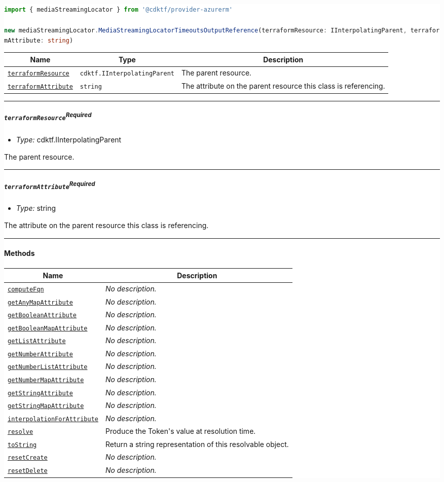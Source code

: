 ```typescript
import { mediaStreamingLocator } from '@cdktf/provider-azurerm'

new mediaStreamingLocator.MediaStreamingLocatorTimeoutsOutputReference(terraformResource: IInterpolatingParent, terraformAttribute: string)
```

| **Name** | **Type** | **Description** |
| --- | --- | --- |
| <code><a href="#@cdktf/provider-azurerm.mediaStreamingLocator.MediaStreamingLocatorTimeoutsOutputReference.Initializer.parameter.terraformResource">terraformResource</a></code> | <code>cdktf.IInterpolatingParent</code> | The parent resource. |
| <code><a href="#@cdktf/provider-azurerm.mediaStreamingLocator.MediaStreamingLocatorTimeoutsOutputReference.Initializer.parameter.terraformAttribute">terraformAttribute</a></code> | <code>string</code> | The attribute on the parent resource this class is referencing. |

---

##### `terraformResource`<sup>Required</sup> <a name="terraformResource" id="@cdktf/provider-azurerm.mediaStreamingLocator.MediaStreamingLocatorTimeoutsOutputReference.Initializer.parameter.terraformResource"></a>

- *Type:* cdktf.IInterpolatingParent

The parent resource.

---

##### `terraformAttribute`<sup>Required</sup> <a name="terraformAttribute" id="@cdktf/provider-azurerm.mediaStreamingLocator.MediaStreamingLocatorTimeoutsOutputReference.Initializer.parameter.terraformAttribute"></a>

- *Type:* string

The attribute on the parent resource this class is referencing.

---

#### Methods <a name="Methods" id="Methods"></a>

| **Name** | **Description** |
| --- | --- |
| <code><a href="#@cdktf/provider-azurerm.mediaStreamingLocator.MediaStreamingLocatorTimeoutsOutputReference.computeFqn">computeFqn</a></code> | *No description.* |
| <code><a href="#@cdktf/provider-azurerm.mediaStreamingLocator.MediaStreamingLocatorTimeoutsOutputReference.getAnyMapAttribute">getAnyMapAttribute</a></code> | *No description.* |
| <code><a href="#@cdktf/provider-azurerm.mediaStreamingLocator.MediaStreamingLocatorTimeoutsOutputReference.getBooleanAttribute">getBooleanAttribute</a></code> | *No description.* |
| <code><a href="#@cdktf/provider-azurerm.mediaStreamingLocator.MediaStreamingLocatorTimeoutsOutputReference.getBooleanMapAttribute">getBooleanMapAttribute</a></code> | *No description.* |
| <code><a href="#@cdktf/provider-azurerm.mediaStreamingLocator.MediaStreamingLocatorTimeoutsOutputReference.getListAttribute">getListAttribute</a></code> | *No description.* |
| <code><a href="#@cdktf/provider-azurerm.mediaStreamingLocator.MediaStreamingLocatorTimeoutsOutputReference.getNumberAttribute">getNumberAttribute</a></code> | *No description.* |
| <code><a href="#@cdktf/provider-azurerm.mediaStreamingLocator.MediaStreamingLocatorTimeoutsOutputReference.getNumberListAttribute">getNumberListAttribute</a></code> | *No description.* |
| <code><a href="#@cdktf/provider-azurerm.mediaStreamingLocator.MediaStreamingLocatorTimeoutsOutputReference.getNumberMapAttribute">getNumberMapAttribute</a></code> | *No description.* |
| <code><a href="#@cdktf/provider-azurerm.mediaStreamingLocator.MediaStreamingLocatorTimeoutsOutputReference.getStringAttribute">getStringAttribute</a></code> | *No description.* |
| <code><a href="#@cdktf/provider-azurerm.mediaStreamingLocator.MediaStreamingLocatorTimeoutsOutputReference.getStringMapAttribute">getStringMapAttribute</a></code> | *No description.* |
| <code><a href="#@cdktf/provider-azurerm.mediaStreamingLocator.MediaStreamingLocatorTimeoutsOutputReference.interpolationForAttribute">interpolationForAttribute</a></code> | *No description.* |
| <code><a href="#@cdktf/provider-azurerm.mediaStreamingLocator.MediaStreamingLocatorTimeoutsOutputReference.resolve">resolve</a></code> | Produce the Token's value at resolution time. |
| <code><a href="#@cdktf/provider-azurerm.mediaStreamingLocator.MediaStreamingLocatorTimeoutsOutputReference.toString">toString</a></code> | Return a string representation of this resolvable object. |
| <code><a href="#@cdktf/provider-azurerm.mediaStreamingLocator.MediaStreamingLocatorTimeoutsOutputReference.resetCreate">resetCreate</a></code> | *No description.* |
| <code><a href="#@cdktf/provider-azurerm.mediaStreamingLocator.MediaStreamingLocatorTimeoutsOutputReference.resetDelete">resetDelete</a></code> | *No description.* |